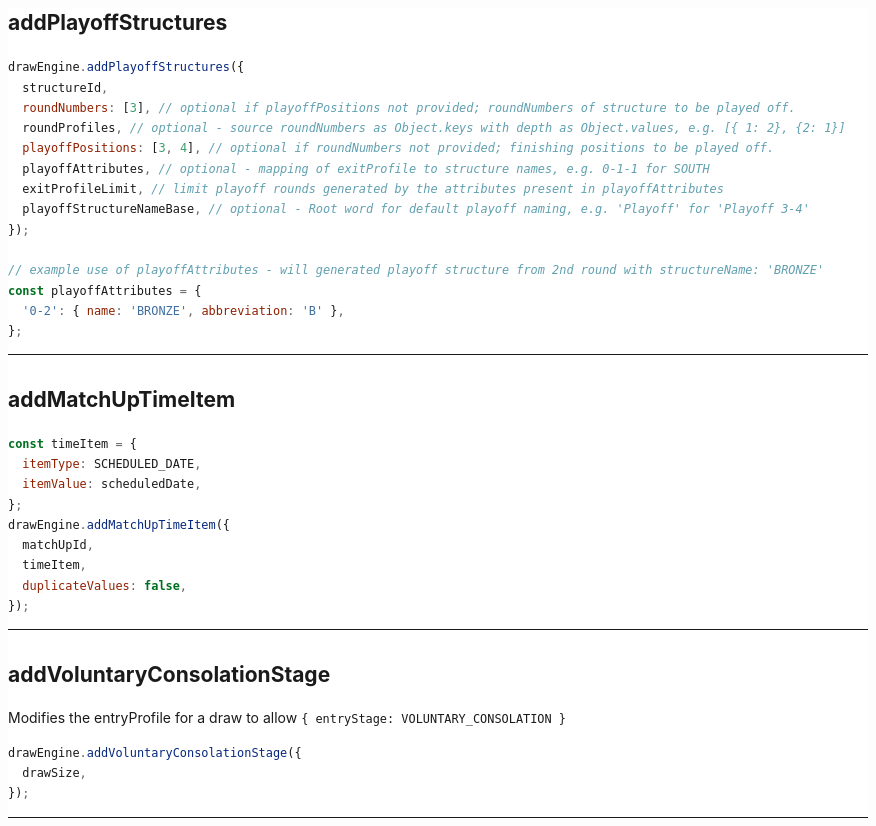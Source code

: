 
## addPlayoffStructures

```js
drawEngine.addPlayoffStructures({
  structureId,
  roundNumbers: [3], // optional if playoffPositions not provided; roundNumbers of structure to be played off.
  roundProfiles, // optional - source roundNumbers as Object.keys with depth as Object.values, e.g. [{ 1: 2}, {2: 1}]
  playoffPositions: [3, 4], // optional if roundNumbers not provided; finishing positions to be played off.
  playoffAttributes, // optional - mapping of exitProfile to structure names, e.g. 0-1-1 for SOUTH
  exitProfileLimit, // limit playoff rounds generated by the attributes present in playoffAttributes
  playoffStructureNameBase, // optional - Root word for default playoff naming, e.g. 'Playoff' for 'Playoff 3-4'
});

// example use of playoffAttributes - will generated playoff structure from 2nd round with structureName: 'BRONZE'
const playoffAttributes = {
  '0-2': { name: 'BRONZE', abbreviation: 'B' },
};
```

---

## addMatchUpTimeItem

```js
const timeItem = {
  itemType: SCHEDULED_DATE,
  itemValue: scheduledDate,
};
drawEngine.addMatchUpTimeItem({
  matchUpId,
  timeItem,
  duplicateValues: false,
});
```

---

## addVoluntaryConsolationStage

Modifies the entryProfile for a draw to allow `{ entryStage: VOLUNTARY_CONSOLATION }`

```js
drawEngine.addVoluntaryConsolationStage({
  drawSize,
});
```

---